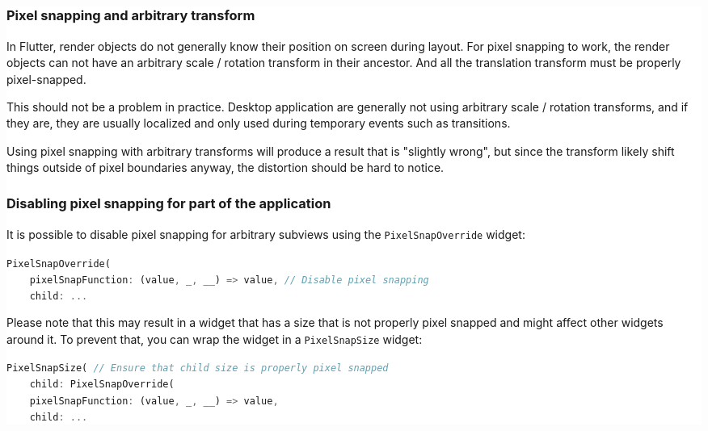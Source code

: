 ### Pixel snapping and arbitrary transform

In Flutter, render objects do not generally know their position on screen during layout. For pixel snapping to work, the render objects can not have an arbitrary scale / rotation transform in their ancestor. And all the translation transform must be properly pixel-snapped.

This should not be a problem in practice. Desktop application are generally not using arbitrary scale / rotation transforms, and if they are, they are usually localized and only used during temporary events such as transitions.

Using pixel snapping with arbitrary transforms will produce a result that is "slightly wrong", but since the transform likely shift things outside of pixel boundaries anyway, the distortion should be hard to notice.

### Disabling pixel snapping for part of the application

It is possible to disable pixel snapping for arbitrary subviews using the `PixelSnapOverride` widget:

```dart
PixelSnapOverride(
    pixelSnapFunction: (value, _, __) => value, // Disable pixel snapping
    child: ...
```

Please note that this may result in a widget that has a size that is not
properly pixel snapped and might affect other widgets around it. To prevent that,
you can wrap the widget in a `PixelSnapSize` widget:

```dart
PixelSnapSize( // Ensure that child size is properly pixel snapped
    child: PixelSnapOverride(
    pixelSnapFunction: (value, _, __) => value,
    child: ...
```
